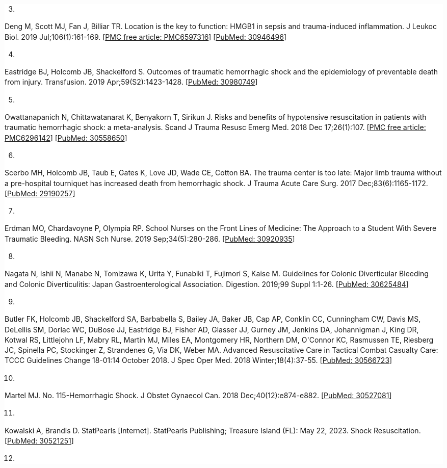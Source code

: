 3.

Deng M, Scott MJ, Fan J, Billiar TR. Location is the key to function: HMGB1 in sepsis and trauma-induced inflammation. J Leukoc Biol. 2019 Jul;106(1):161-169. \[[PMC free article: PMC6597316](/pmc/articles/PMC6597316/)\] \[[PubMed: 30946496](https://pubmed.ncbi.nlm.nih.gov/30946496)\]

4.

Eastridge BJ, Holcomb JB, Shackelford S. Outcomes of traumatic hemorrhagic shock and the epidemiology of preventable death from injury. Transfusion. 2019 Apr;59(S2):1423-1428. \[[PubMed: 30980749](https://pubmed.ncbi.nlm.nih.gov/30980749)\]

5.

Owattanapanich N, Chittawatanarat K, Benyakorn T, Sirikun J. Risks and benefits of hypotensive resuscitation in patients with traumatic hemorrhagic shock: a meta-analysis. Scand J Trauma Resusc Emerg Med. 2018 Dec 17;26(1):107. \[[PMC free article: PMC6296142](/pmc/articles/PMC6296142/)\] \[[PubMed: 30558650](https://pubmed.ncbi.nlm.nih.gov/30558650)\]

6.

Scerbo MH, Holcomb JB, Taub E, Gates K, Love JD, Wade CE, Cotton BA. The trauma center is too late: Major limb trauma without a pre-hospital tourniquet has increased death from hemorrhagic shock. J Trauma Acute Care Surg. 2017 Dec;83(6):1165-1172. \[[PubMed: 29190257](https://pubmed.ncbi.nlm.nih.gov/29190257)\]

7.

Erdman MO, Chardavoyne P, Olympia RP. School Nurses on the Front Lines of Medicine: The Approach to a Student With Severe Traumatic Bleeding. NASN Sch Nurse. 2019 Sep;34(5):280-286. \[[PubMed: 30920935](https://pubmed.ncbi.nlm.nih.gov/30920935)\]

8.

Nagata N, Ishii N, Manabe N, Tomizawa K, Urita Y, Funabiki T, Fujimori S, Kaise M. Guidelines for Colonic Diverticular Bleeding and Colonic Diverticulitis: Japan Gastroenterological Association. Digestion. 2019;99 Suppl 1:1-26. \[[PubMed: 30625484](https://pubmed.ncbi.nlm.nih.gov/30625484)\]

9.

Butler FK, Holcomb JB, Shackelford SA, Barbabella S, Bailey JA, Baker JB, Cap AP, Conklin CC, Cunningham CW, Davis MS, DeLellis SM, Dorlac WC, DuBose JJ, Eastridge BJ, Fisher AD, Glasser JJ, Gurney JM, Jenkins DA, Johannigman J, King DR, Kotwal RS, Littlejohn LF, Mabry RL, Martin MJ, Miles EA, Montgomery HR, Northern DM, O'Connor KC, Rasmussen TE, Riesberg JC, Spinella PC, Stockinger Z, Strandenes G, Via DK, Weber MA. Advanced Resuscitative Care in Tactical Combat Casualty Care: TCCC Guidelines Change 18-01:14 October 2018. J Spec Oper Med. 2018 Winter;18(4):37-55. \[[PubMed: 30566723](https://pubmed.ncbi.nlm.nih.gov/30566723)\]

10.

Martel MJ. No. 115-Hemorrhagic Shock. J Obstet Gynaecol Can. 2018 Dec;40(12):e874-e882. \[[PubMed: 30527081](https://pubmed.ncbi.nlm.nih.gov/30527081)\]

11.

Kowalski A, Brandis D. StatPearls [Internet]. StatPearls Publishing; Treasure Island (FL): May 22, 2023. Shock Resuscitation. \[[PubMed: 30521251](https://pubmed.ncbi.nlm.nih.gov/30521251)\]

12.
